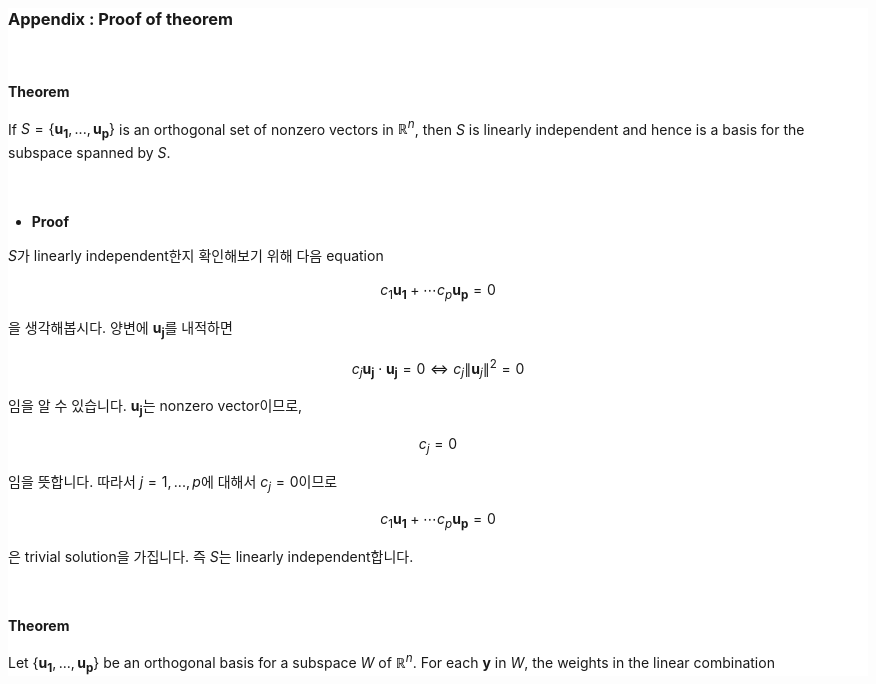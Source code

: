 
### Appendix : Proof of theorem



<br/>

**Theorem**



If $S=\{\boldsymbol{u_1}, ..., \boldsymbol{u_p}\}$ is an orthogonal set of nonzero vectors in $\mathbb R^n$, then $S$ is linearly independent and hence is a basis for the subspace spanned by $S$.



<br/>

* **Proof**



$S$가 linearly independent한지 확인해보기 위해 다음 equation


$$
c_1\boldsymbol{u_1} + \cdots c_p\boldsymbol{u_p}=0
$$


을 생각해봅시다. 양변에 $\boldsymbol{u_j}$를 내적하면


$$
c_j\boldsymbol{u_j} \cdot \boldsymbol{u_j} = 0 \iff c_j\|\boldsymbol u_j\|^2 =0
$$


 임을 알 수 있습니다. $\boldsymbol{u_j}$는 nonzero vector이므로, 


$$
c_j=0
$$


임을 뜻합니다. 따라서 $j=1,...,p$에 대해서 $c_j=0$이므로


$$
c_1\boldsymbol{u_1} + \cdots c_p\boldsymbol{u_p}=0
$$


은 trivial solution을 가집니다. 즉 $S$는 linearly independent합니다.



<br/>

**Theorem**



Let $\{\boldsymbol{u_1}, ..., \boldsymbol{u_p}\}$ be an orthogonal basis for a subspace $W$ of $\mathbb R^n$. For each $\boldsymbol{y}$ in $W$, the weights in the linear combination

